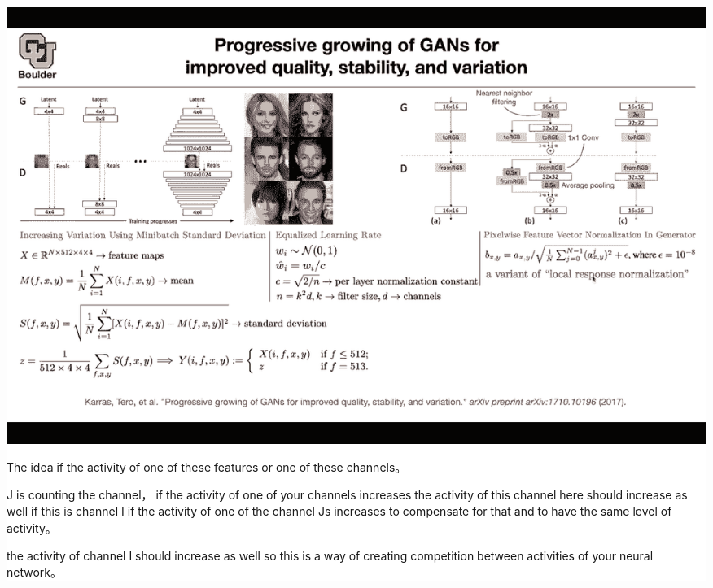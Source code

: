 ![](img/16e8c43192da54bc373ca28918b993ae_137.png)

The idea if the activity of one of these features or one of these channels。

 J is counting the channel， if the activity of one of your channels increases the activity of this channel here should increase as well if this is channel I if the activity of one of the channel Js increases to compensate for that and to have the same level of activity。

 the activity of channel I should increase as well so this is a way of creating competition between activities of your neural network。


